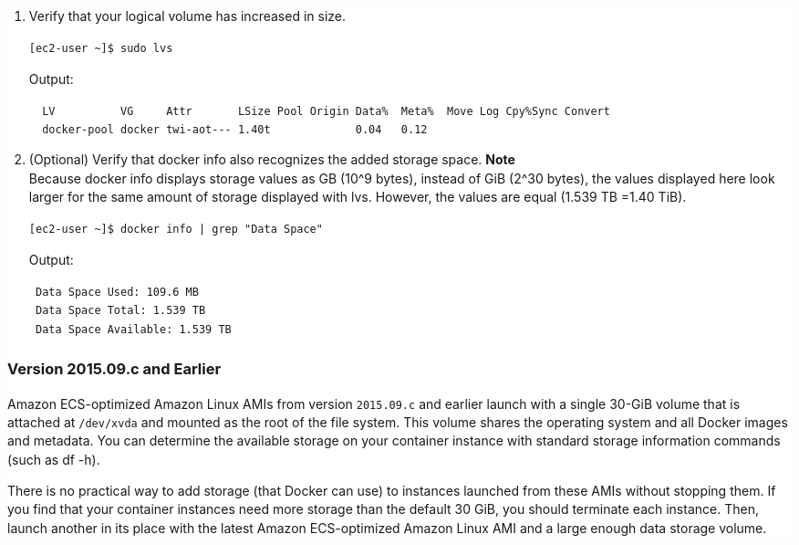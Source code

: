1. Verify that your logical volume has increased in size\.

   ```
   [ec2-user ~]$ sudo lvs
   ```

   Output:

   ```
     LV          VG     Attr       LSize Pool Origin Data%  Meta%  Move Log Cpy%Sync Convert
     docker-pool docker twi-aot--- 1.40t             0.04   0.12
   ```

1. \(Optional\) Verify that docker info also recognizes the added storage space\.
**Note**  
Because docker info displays storage values as GB \(10^9 bytes\), instead of GiB \(2^30 bytes\), the values displayed here look larger for the same amount of storage displayed with lvs\. However, the values are equal \(1\.539 TB =1\.40 TiB\)\.

   ```
   [ec2-user ~]$ docker info | grep "Data Space"
   ```

   Output:

   ```
    Data Space Used: 109.6 MB
    Data Space Total: 1.539 TB
    Data Space Available: 1.539 TB
   ```

### Version 2015\.09\.c and Earlier<a name="ecs-AMI-pre-LVM"></a>

Amazon ECS\-optimized Amazon Linux AMIs from version `2015.09.c` and earlier launch with a single 30\-GiB volume that is attached at `/dev/xvda` and mounted as the root of the file system\. This volume shares the operating system and all Docker images and metadata\. You can determine the available storage on your container instance with standard storage information commands \(such as df \-h\)\.

There is no practical way to add storage \(that Docker can use\) to instances launched from these AMIs without stopping them\. If you find that your container instances need more storage than the default 30 GiB, you should terminate each instance\. Then, launch another in its place with the latest Amazon ECS\-optimized Amazon Linux AMI and a large enough data storage volume\.